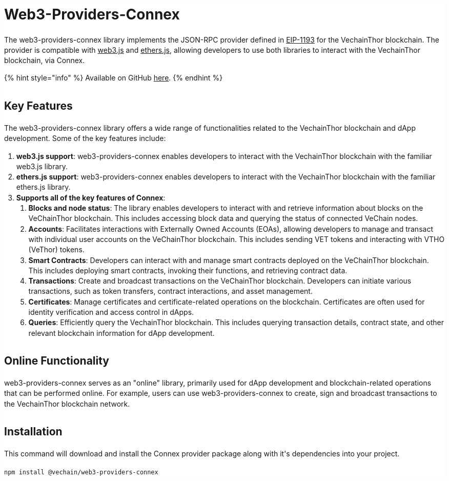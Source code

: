 # Web3-Providers-Connex

The web3-providers-connex library implements the JSON-RPC provider defined in [EIP-1193](https://github.com/ethereum/EIPs/blob/master/EIPS/eip-1193.md) for the VechainThor blockchain. The provider is compatible with [web3.js](https://github.com/ChainSafe/web3.js) and [ethers.js](https://github.com/ethers-io/ethers.js), allowing developers to use both libraries to interact with the VechainThor blockchain, via Connex.

{% hint style="info" %}
Available on GitHub [here](https://github.com/vechain/web3-providers-connex).
{% endhint %}

## Key Features

The web3-providers-connex library offers a wide range of functionalities related to the VechainThor blockchain and dApp development. Some of the key features include:

1. **web3.js support**: web3-providers-connex enables developers to interact with the VechainThor blockchain with the familiar web3.js library.
2. **ethers.js support**: web3-providers-connex enables developers to interact with the VechainThor blockchain with the familiar ethers.js library.
3. **Supports all of the key features of Connex**:
   1. **Blocks and node status**: The library enables developers to interact with and retrieve information about blocks on the VeChainThor blockchain. This includes accessing block data and querying the status of connected VeChain nodes.
   2. **Accounts**: Facilitates interactions with Externally Owned Accounts (EOAs), allowing developers to manage and transact with individual user accounts on the VeChainThor blockchain. This includes sending VET tokens and interacting with VTHO (VeThor) tokens.
   3. **Smart Contracts**: Developers can interact with and manage smart contracts deployed on the VeChainThor blockchain. This includes deploying smart contracts, invoking their functions, and retrieving contract data.
   4. **Transactions**: Create and broadcast transactions on the VeChainThor blockchain. Developers can initiate various transactions, such as token transfers, contract interactions, and asset management.
   5. **Certificates**: Manage certificates and certificate-related operations on the blockchain. Certificates are often used for identity verification and access control in dApps.
   6. **Queries**: Efficiently query the VechainThor blockchain. This includes querying transaction details, contract state, and other relevant blockchain information for dApp development.

## Online Functionality

web3-providers-connex serves as an "online" library, primarily used for dApp development and blockchain-related operations that can be performed online. For example, users can use web3-providers-connex to create, sign and broadcast transactions to the VechainThor blockchain network.

## Installation

This command will download and install the Connex provider package along with it's dependencies into your project.

```bash
npm install @vechain/web3-providers-connex
```
